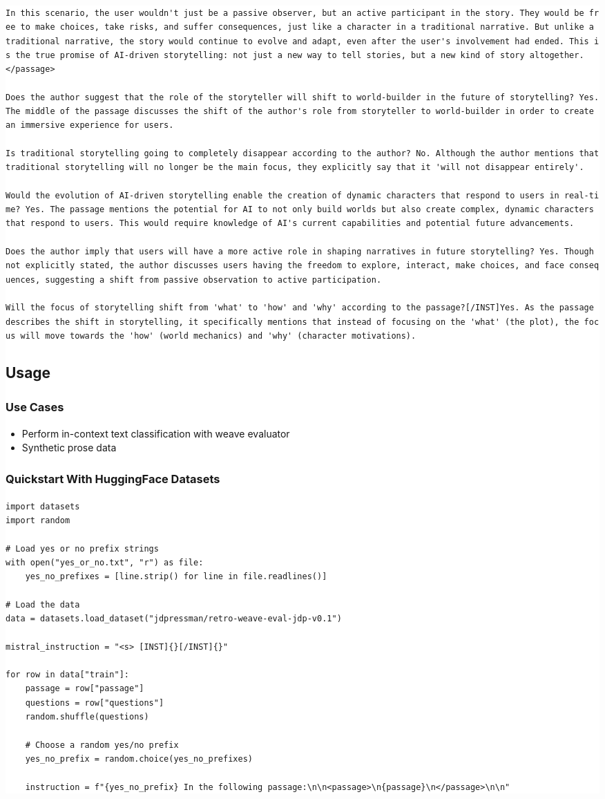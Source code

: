 ```
In this scenario, the user wouldn't just be a passive observer, but an active participant in the story. They would be free to make choices, take risks, and suffer consequences, just like a character in a traditional narrative. But unlike a traditional narrative, the story would continue to evolve and adapt, even after the user's involvement had ended. This is the true promise of AI-driven storytelling: not just a new way to tell stories, but a new kind of story altogether.
</passage>

Does the author suggest that the role of the storyteller will shift to world-builder in the future of storytelling? Yes. The middle of the passage discusses the shift of the author's role from storyteller to world-builder in order to create an immersive experience for users.

Is traditional storytelling going to completely disappear according to the author? No. Although the author mentions that traditional storytelling will no longer be the main focus, they explicitly say that it 'will not disappear entirely'.

Would the evolution of AI-driven storytelling enable the creation of dynamic characters that respond to users in real-time? Yes. The passage mentions the potential for AI to not only build worlds but also create complex, dynamic characters that respond to users. This would require knowledge of AI's current capabilities and potential future advancements.

Does the author imply that users will have a more active role in shaping narratives in future storytelling? Yes. Though not explicitly stated, the author discusses users having the freedom to explore, interact, make choices, and face consequences, suggesting a shift from passive observation to active participation.

Will the focus of storytelling shift from 'what' to 'how' and 'why' according to the passage?[/INST]Yes. As the passage describes the shift in storytelling, it specifically mentions that instead of focusing on the 'what' (the plot), the focus will move towards the 'how' (world mechanics) and 'why' (character motivations).
```

## Usage

### Use Cases

* Perform in-context text classification with weave evaluator
* Synthetic prose data

### Quickstart With HuggingFace Datasets 

```
import datasets
import random

# Load yes or no prefix strings
with open("yes_or_no.txt", "r") as file:
    yes_no_prefixes = [line.strip() for line in file.readlines()]

# Load the data
data = datasets.load_dataset("jdpressman/retro-weave-eval-jdp-v0.1")

mistral_instruction = "<s> [INST]{}[/INST]{}"

for row in data["train"]:
    passage = row["passage"]
    questions = row["questions"]
    random.shuffle(questions)
    
    # Choose a random yes/no prefix
    yes_no_prefix = random.choice(yes_no_prefixes)

    instruction = f"{yes_no_prefix} In the following passage:\n\n<passage>\n{passage}\n</passage>\n\n"
```